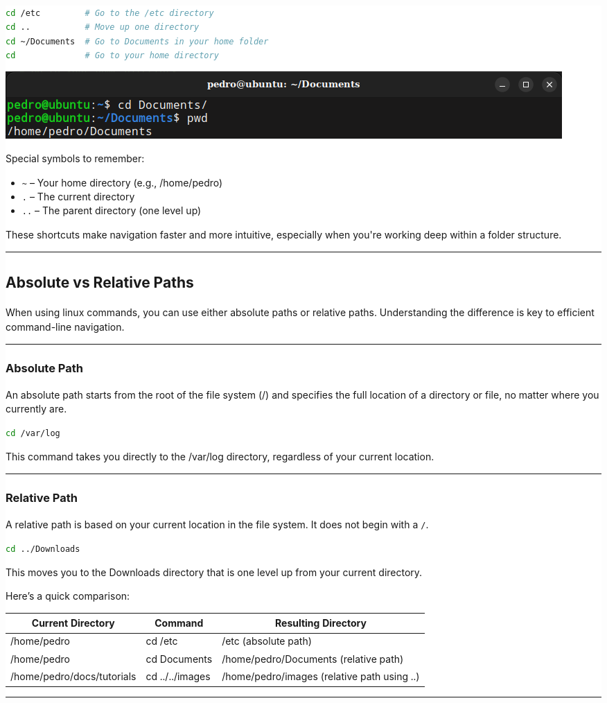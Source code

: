 ```bash
cd /etc         # Go to the /etc directory
cd ..           # Move up one directory
cd ~/Documents  # Go to Documents in your home folder
cd              # Go to your home directory
```

![cd](/assets/images/Linux101/NavigatingTheCommandLine/cd.png)

Special symbols to remember:

- `~` – Your home directory (e.g., /home/pedro)
- `.` – The current directory
- `..` – The parent directory (one level up)

These shortcuts make navigation faster and more intuitive, especially when you're working deep within a folder structure.

---

## Absolute vs Relative Paths

When using linux commands, you can use either absolute paths or relative paths. Understanding the difference is key to efficient command-line navigation.

---

### Absolute Path

An absolute path starts from the root of the file system (/) and specifies the full location of a directory or file, no matter where you currently are.

```bash
cd /var/log
```

This command takes you directly to the /var/log directory, regardless of your current location.

---

### Relative Path

A relative path is based on your current location in the file system. It does not begin with a `/`.
```bash
cd ../Downloads
```

This moves you to the Downloads directory that is one level up from your current directory.

Here’s a quick comparison:

| Current Directory          | Command         | Resulting Directory                         |
| -------------------------- | --------------- | ------------------------------------------- |
| /home/pedro                | cd /etc         | /etc (absolute path)                        |
| /home/pedro                | cd Documents    | /home/pedro/Documents (relative path)       |
| /home/pedro/docs/tutorials | cd ../../images | /home/pedro/images (relative path using ..) |

---